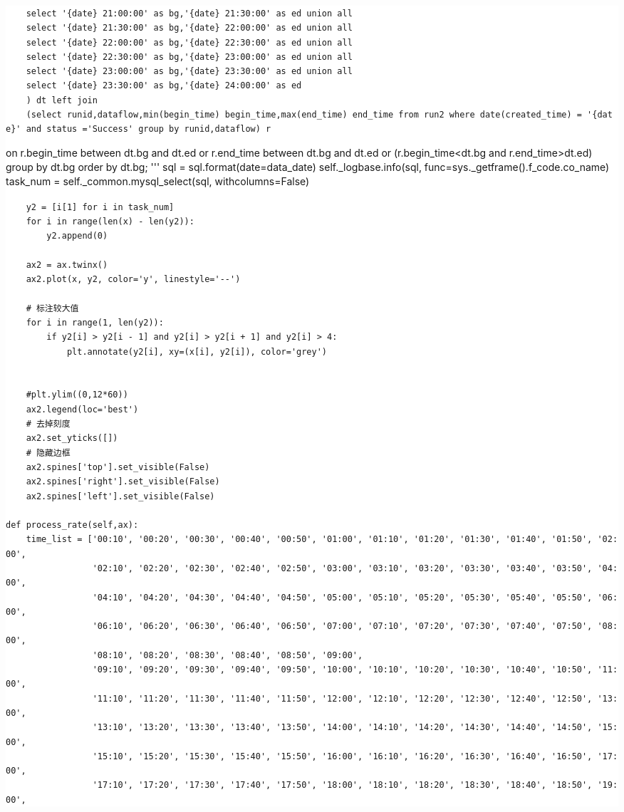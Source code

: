         select '{date} 21:00:00' as bg,'{date} 21:30:00' as ed union all
        select '{date} 21:30:00' as bg,'{date} 22:00:00' as ed union all
        select '{date} 22:00:00' as bg,'{date} 22:30:00' as ed union all
        select '{date} 22:30:00' as bg,'{date} 23:00:00' as ed union all
        select '{date} 23:00:00' as bg,'{date} 23:30:00' as ed union all
        select '{date} 23:30:00' as bg,'{date} 24:00:00' as ed
        ) dt left join 
        (select runid,dataflow,min(begin_time) begin_time,max(end_time) end_time from run2 where date(created_time) = '{date}' and status ='Success' group by runid,dataflow) r
on r.begin_time between dt.bg and dt.ed or r.end_time between dt.bg and dt.ed or (r.begin_time<dt.bg and r.end_time>dt.ed)
         group by dt.bg
         order by dt.bg;
         '''
        sql = sql.format(date=data_date)
        self._logbase.info(sql, func=sys._getframe().f_code.co_name)
        task_num = self._common.mysql_select(sql, withcolumns=False)

        y2 = [i[1] for i in task_num]
        for i in range(len(x) - len(y2)):
            y2.append(0)

        ax2 = ax.twinx()
        ax2.plot(x, y2, color='y', linestyle='--')

        # 标注较大值
        for i in range(1, len(y2)):
            if y2[i] > y2[i - 1] and y2[i] > y2[i + 1] and y2[i] > 4:
                plt.annotate(y2[i], xy=(x[i], y2[i]), color='grey')


        #plt.ylim((0,12*60))
        ax2.legend(loc='best')
        # 去掉刻度
        ax2.set_yticks([])
        # 隐藏边框
        ax2.spines['top'].set_visible(False)
        ax2.spines['right'].set_visible(False)
        ax2.spines['left'].set_visible(False)

    def process_rate(self,ax):
        time_list = ['00:10', '00:20', '00:30', '00:40', '00:50', '01:00', '01:10', '01:20', '01:30', '01:40', '01:50', '02:00',
                     '02:10', '02:20', '02:30', '02:40', '02:50', '03:00', '03:10', '03:20', '03:30', '03:40', '03:50', '04:00',
                     '04:10', '04:20', '04:30', '04:40', '04:50', '05:00', '05:10', '05:20', '05:30', '05:40', '05:50', '06:00',
                     '06:10', '06:20', '06:30', '06:40', '06:50', '07:00', '07:10', '07:20', '07:30', '07:40', '07:50', '08:00',
                     '08:10', '08:20', '08:30', '08:40', '08:50', '09:00',
                     '09:10', '09:20', '09:30', '09:40', '09:50', '10:00', '10:10', '10:20', '10:30', '10:40', '10:50', '11:00',
                     '11:10', '11:20', '11:30', '11:40', '11:50', '12:00', '12:10', '12:20', '12:30', '12:40', '12:50', '13:00',
                     '13:10', '13:20', '13:30', '13:40', '13:50', '14:00', '14:10', '14:20', '14:30', '14:40', '14:50', '15:00',
                     '15:10', '15:20', '15:30', '15:40', '15:50', '16:00', '16:10', '16:20', '16:30', '16:40', '16:50', '17:00',
                     '17:10', '17:20', '17:30', '17:40', '17:50', '18:00', '18:10', '18:20', '18:30', '18:40', '18:50', '19:00',